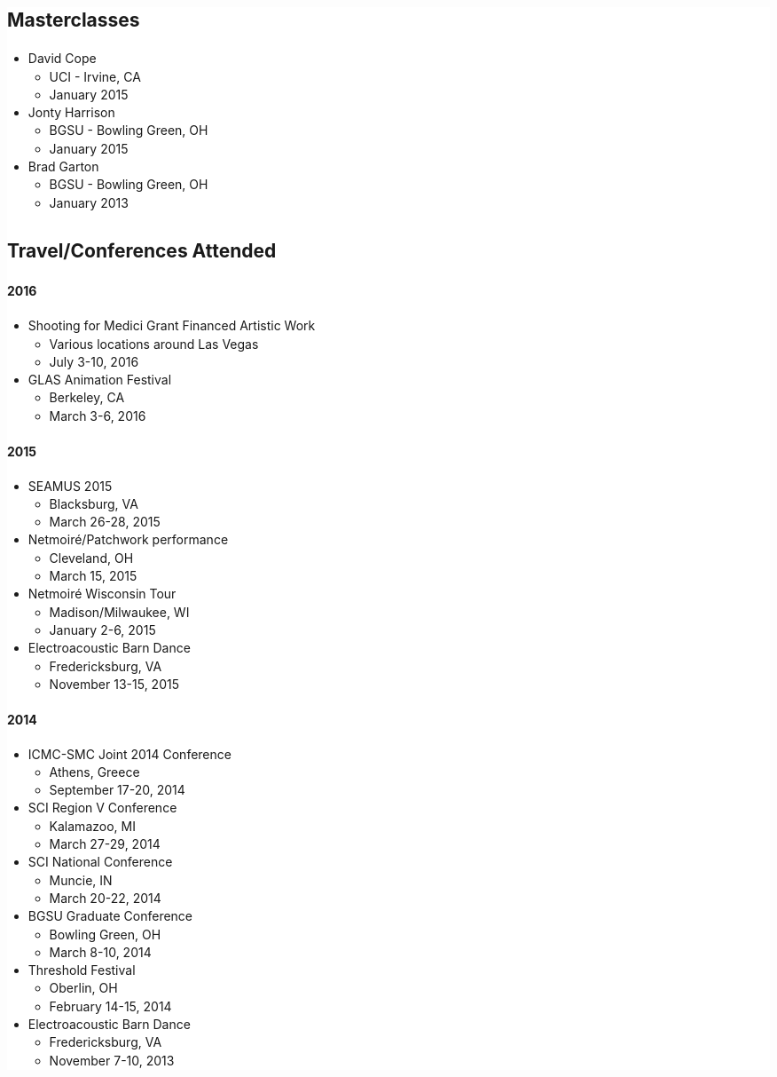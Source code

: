 ## Masterclasses
- David Cope
	- UCI - Irvine, CA
	- January 2015
- Jonty Harrison
	- BGSU - Bowling Green, OH
	- January 2015
- Brad Garton
	- BGSU - Bowling Green, OH
	- January 2013

## Travel/Conferences Attended


#### 2016
- Shooting for Medici Grant Financed Artistic Work
	- Various locations around Las Vegas
	- July 3-10, 2016
- GLAS Animation Festival
	- Berkeley, CA
	- March 3-6, 2016


#### 2015
- SEAMUS 2015
	- Blacksburg, VA
	- March 26-28, 2015
- Netmoiré/Patchwork performance
	- Cleveland, OH
	- March 15, 2015
- Netmoiré Wisconsin Tour
	- Madison/Milwaukee, WI
	- January 2-6, 2015
- Electroacoustic Barn Dance
	- Fredericksburg, VA
	- November 13-15, 2015


#### 2014
- ICMC-SMC Joint 2014 Conference
	- Athens, Greece
	- September 17-20, 2014
- SCI Region V Conference
	- Kalamazoo, MI
	- March 27-29, 2014
- SCI National Conference
	- Muncie, IN
	- March 20-22, 2014
- BGSU Graduate Conference
	- Bowling Green, OH
	- March 8-10, 2014
- Threshold Festival
	- Oberlin, OH
	- February 14-15, 2014
- Electroacoustic Barn Dance
	- Fredericksburg, VA
	- November 7-10, 2013
